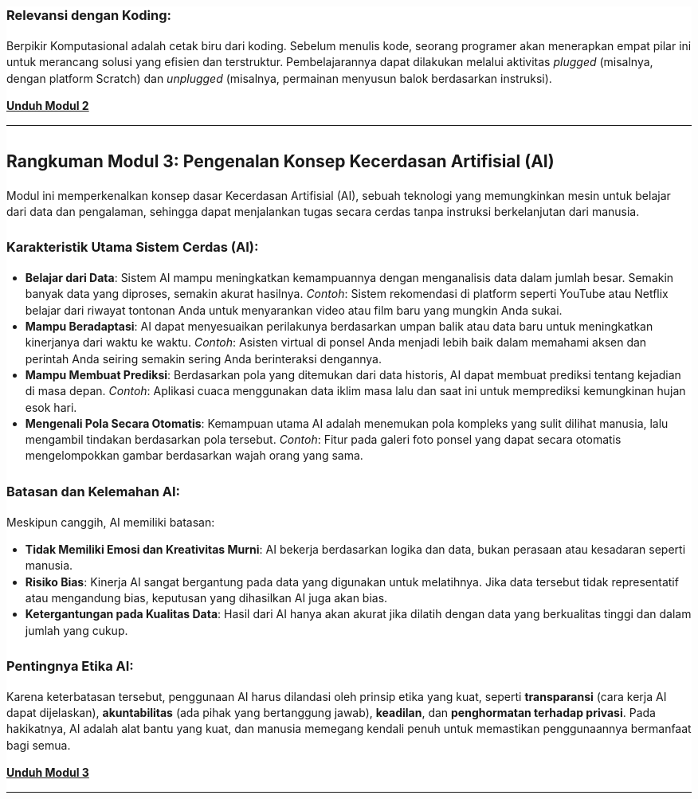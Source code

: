 ### Relevansi dengan Koding: ###

Berpikir Komputasional adalah cetak biru dari koding. Sebelum menulis kode, seorang programer akan menerapkan empat pilar ini untuk merancang solusi yang efisien dan terstruktur. Pembelajarannya dapat dilakukan melalui aktivitas *plugged* (misalnya, dengan platform Scratch) dan *unplugged* (misalnya, permainan menyusun balok berdasarkan instruksi).

[**Unduh Modul 2**](https://chanif.github.io/files/2025_KKA_C/Modul_2.pdf)

---

## Rangkuman Modul 3: Pengenalan Konsep Kecerdasan Artifisial (AI)

Modul ini memperkenalkan konsep dasar Kecerdasan Artifisial (AI), sebuah teknologi yang memungkinkan mesin untuk belajar dari data dan pengalaman, sehingga dapat menjalankan tugas secara cerdas tanpa instruksi berkelanjutan dari manusia.

### Karakteristik Utama Sistem Cerdas (AI): ###

* **Belajar dari Data**: Sistem AI mampu meningkatkan kemampuannya dengan menganalisis data dalam jumlah besar. Semakin banyak data yang diproses, semakin akurat hasilnya. *Contoh*: Sistem rekomendasi di platform seperti YouTube atau Netflix belajar dari riwayat tontonan Anda untuk menyarankan video atau film baru yang mungkin Anda sukai.
* **Mampu Beradaptasi**: AI dapat menyesuaikan perilakunya berdasarkan umpan balik atau data baru untuk meningkatkan kinerjanya dari waktu ke waktu. *Contoh*: Asisten virtual di ponsel Anda menjadi lebih baik dalam memahami aksen dan perintah Anda seiring semakin sering Anda berinteraksi dengannya.
* **Mampu Membuat Prediksi**: Berdasarkan pola yang ditemukan dari data historis, AI dapat membuat prediksi tentang kejadian di masa depan. *Contoh*: Aplikasi cuaca menggunakan data iklim masa lalu dan saat ini untuk memprediksi kemungkinan hujan esok hari.
* **Mengenali Pola Secara Otomatis**: Kemampuan utama AI adalah menemukan pola kompleks yang sulit dilihat manusia, lalu mengambil tindakan berdasarkan pola tersebut. *Contoh*: Fitur pada galeri foto ponsel yang dapat secara otomatis mengelompokkan gambar berdasarkan wajah orang yang sama.

### Batasan dan Kelemahan AI: ###

Meskipun canggih, AI memiliki batasan:
* **Tidak Memiliki Emosi dan Kreativitas Murni**: AI bekerja berdasarkan logika dan data, bukan perasaan atau kesadaran seperti manusia.
* **Risiko Bias**: Kinerja AI sangat bergantung pada data yang digunakan untuk melatihnya. Jika data tersebut tidak representatif atau mengandung bias, keputusan yang dihasilkan AI juga akan bias.
* **Ketergantungan pada Kualitas Data**: Hasil dari AI hanya akan akurat jika dilatih dengan data yang berkualitas tinggi dan dalam jumlah yang cukup.

### Pentingnya Etika AI: ###

Karena keterbatasan tersebut, penggunaan AI harus dilandasi oleh prinsip etika yang kuat, seperti **transparansi** (cara kerja AI dapat dijelaskan), **akuntabilitas** (ada pihak yang bertanggung jawab), **keadilan**, dan **penghormatan terhadap privasi**. Pada hakikatnya, AI adalah alat bantu yang kuat, dan manusia memegang kendali penuh untuk memastikan penggunaannya bermanfaat bagi semua.

[**Unduh Modul 3**](https://chanif.github.io/files/2025_KKA_C/Modul_3.pdf)

---